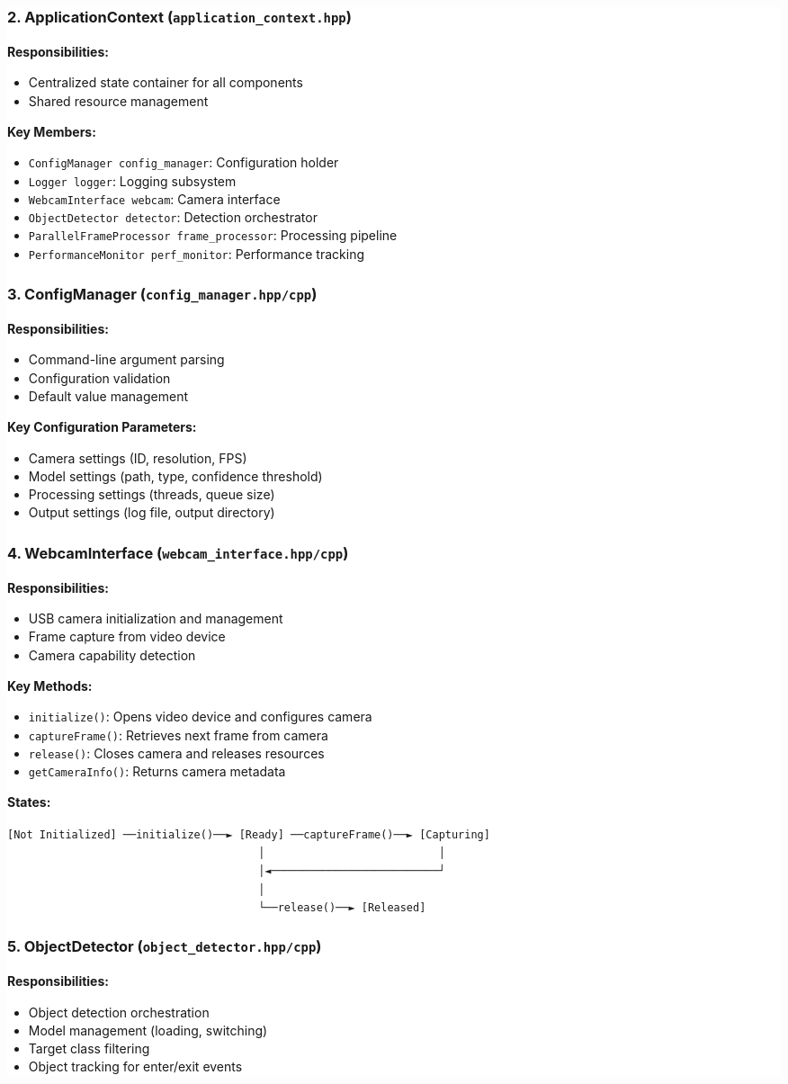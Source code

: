### 2. ApplicationContext (`application_context.hpp`)

**Responsibilities:**
- Centralized state container for all components
- Shared resource management

**Key Members:**
- `ConfigManager config_manager`: Configuration holder
- `Logger logger`: Logging subsystem
- `WebcamInterface webcam`: Camera interface
- `ObjectDetector detector`: Detection orchestrator
- `ParallelFrameProcessor frame_processor`: Processing pipeline
- `PerformanceMonitor perf_monitor`: Performance tracking

### 3. ConfigManager (`config_manager.hpp/cpp`)

**Responsibilities:**
- Command-line argument parsing
- Configuration validation
- Default value management

**Key Configuration Parameters:**
- Camera settings (ID, resolution, FPS)
- Model settings (path, type, confidence threshold)
- Processing settings (threads, queue size)
- Output settings (log file, output directory)

### 4. WebcamInterface (`webcam_interface.hpp/cpp`)

**Responsibilities:**
- USB camera initialization and management
- Frame capture from video device
- Camera capability detection

**Key Methods:**
- `initialize()`: Opens video device and configures camera
- `captureFrame()`: Retrieves next frame from camera
- `release()`: Closes camera and releases resources
- `getCameraInfo()`: Returns camera metadata

**States:**
```
[Not Initialized] ──initialize()──► [Ready] ──captureFrame()──► [Capturing]
                                       │                           │
                                       │◄──────────────────────────┘
                                       │
                                       └──release()──► [Released]
```

### 5. ObjectDetector (`object_detector.hpp/cpp`)

**Responsibilities:**
- Object detection orchestration
- Model management (loading, switching)
- Target class filtering
- Object tracking for enter/exit events
